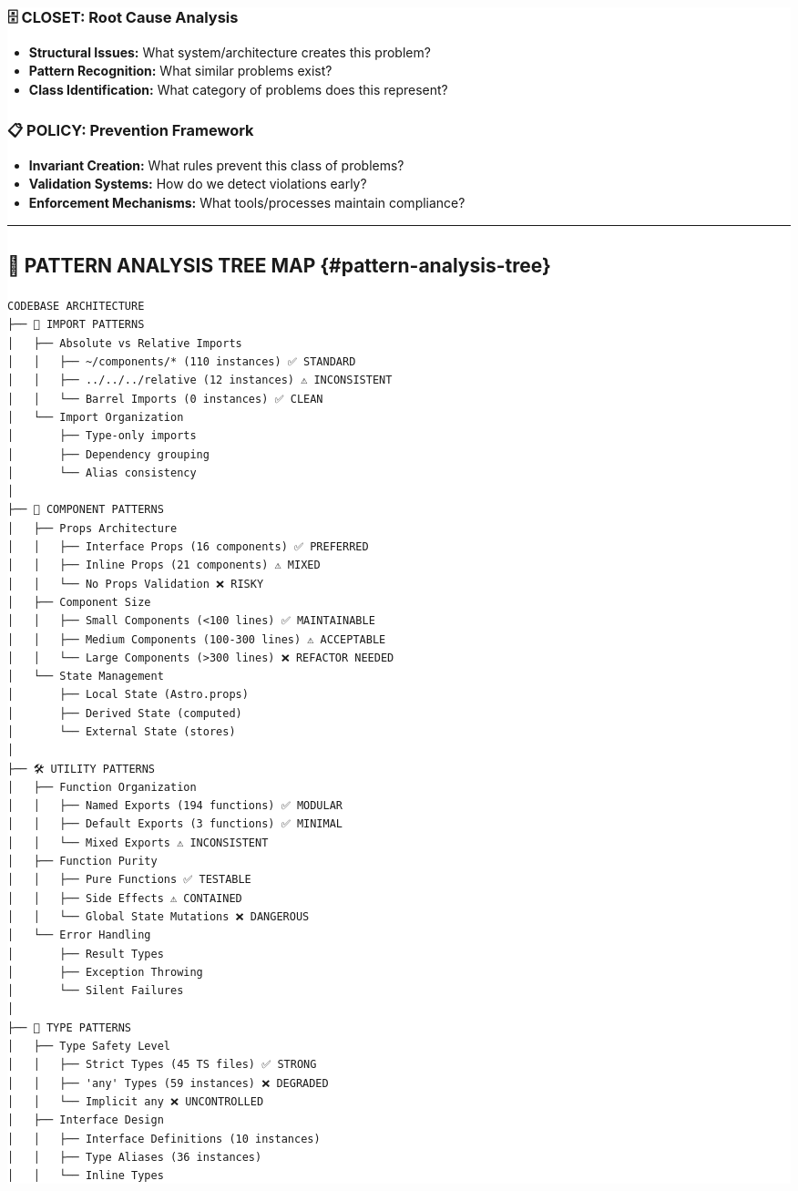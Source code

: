 ### **🗄️ CLOSET: Root Cause Analysis**
- **Structural Issues:** What system/architecture creates this problem?
- **Pattern Recognition:** What similar problems exist?
- **Class Identification:** What category of problems does this represent?

### **📋 POLICY: Prevention Framework**
- **Invariant Creation:** What rules prevent this class of problems?
- **Validation Systems:** How do we detect violations early?
- **Enforcement Mechanisms:** What tools/processes maintain compliance?

---

## 🌳 **PATTERN ANALYSIS TREE MAP** {#pattern-analysis-tree}

```
CODEBASE ARCHITECTURE
├── 📁 IMPORT PATTERNS
│   ├── Absolute vs Relative Imports
│   │   ├── ~/components/* (110 instances) ✅ STANDARD
│   │   ├── ../../../relative (12 instances) ⚠️ INCONSISTENT
│   │   └── Barrel Imports (0 instances) ✅ CLEAN
│   └── Import Organization
│       ├── Type-only imports
│       ├── Dependency grouping
│       └── Alias consistency
│
├── 🧩 COMPONENT PATTERNS
│   ├── Props Architecture
│   │   ├── Interface Props (16 components) ✅ PREFERRED
│   │   ├── Inline Props (21 components) ⚠️ MIXED
│   │   └── No Props Validation ❌ RISKY
│   ├── Component Size
│   │   ├── Small Components (<100 lines) ✅ MAINTAINABLE
│   │   ├── Medium Components (100-300 lines) ⚠️ ACCEPTABLE
│   │   └── Large Components (>300 lines) ❌ REFACTOR NEEDED
│   └── State Management
│       ├── Local State (Astro.props)
│       ├── Derived State (computed)
│       └── External State (stores)
│
├── 🛠️ UTILITY PATTERNS
│   ├── Function Organization
│   │   ├── Named Exports (194 functions) ✅ MODULAR
│   │   ├── Default Exports (3 functions) ✅ MINIMAL
│   │   └── Mixed Exports ⚠️ INCONSISTENT
│   ├── Function Purity
│   │   ├── Pure Functions ✅ TESTABLE
│   │   ├── Side Effects ⚠️ CONTAINED
│   │   └── Global State Mutations ❌ DANGEROUS
│   └── Error Handling
│       ├── Result Types
│       ├── Exception Throwing
│       └── Silent Failures
│
├── 📝 TYPE PATTERNS
│   ├── Type Safety Level
│   │   ├── Strict Types (45 TS files) ✅ STRONG
│   │   ├── 'any' Types (59 instances) ❌ DEGRADED
│   │   └── Implicit any ❌ UNCONTROLLED
│   ├── Interface Design
│   │   ├── Interface Definitions (10 instances)
│   │   ├── Type Aliases (36 instances)
│   │   └── Inline Types
```